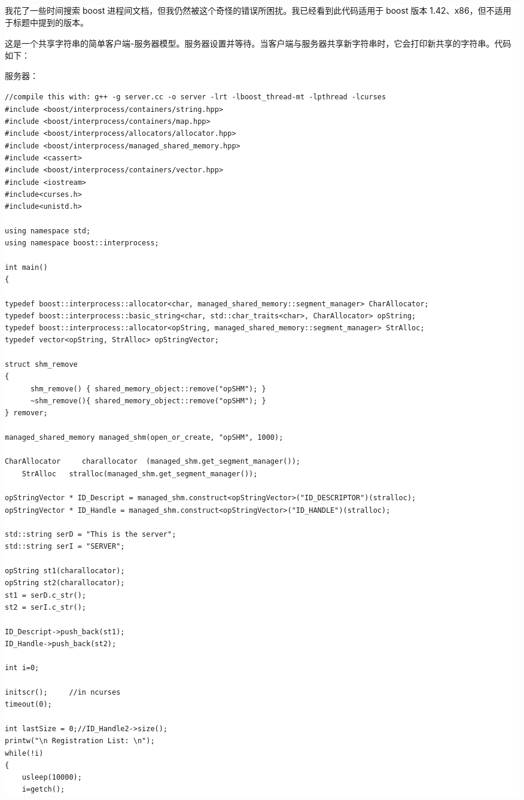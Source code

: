 我花了一些时间搜索 boost 进程间文档，但我仍然被这个奇怪的错误所困扰。我已经看到此代码适用于 boost 版本 1.42、x86，但不适用于标题中提到的版本。

这是一个共享字符串的简单客户端-服务器模型。服务器设置并等待。当客户端与服务器共享新字符串时，它会打印新共享的字符串。代码如下：

服务器：

```
//compile this with: g++ -g server.cc -o server -lrt -lboost_thread-mt -lpthread -lcurses
#include <boost/interprocess/containers/string.hpp>
#include <boost/interprocess/containers/map.hpp>
#include <boost/interprocess/allocators/allocator.hpp>
#include <boost/interprocess/managed_shared_memory.hpp>
#include <cassert>
#include <boost/interprocess/containers/vector.hpp>
#include <iostream>
#include<curses.h>
#include<unistd.h>

using namespace std;
using namespace boost::interprocess;

int main()
{

typedef boost::interprocess::allocator<char, managed_shared_memory::segment_manager> CharAllocator;
typedef boost::interprocess::basic_string<char, std::char_traits<char>, CharAllocator> opString;
typedef boost::interprocess::allocator<opString, managed_shared_memory::segment_manager> StrAlloc;
typedef vector<opString, StrAlloc> opStringVector;

struct shm_remove
{
      shm_remove() { shared_memory_object::remove("opSHM"); }
      ~shm_remove(){ shared_memory_object::remove("opSHM"); }
} remover;

managed_shared_memory managed_shm(open_or_create, "opSHM", 1000);

CharAllocator     charallocator  (managed_shm.get_segment_manager());
    StrAlloc   stralloc(managed_shm.get_segment_manager());

opStringVector * ID_Descript = managed_shm.construct<opStringVector>("ID_DESCRIPTOR")(stralloc);
opStringVector * ID_Handle = managed_shm.construct<opStringVector>("ID_HANDLE")(stralloc);

std::string serD = "This is the server";
std::string serI = "SERVER";

opString st1(charallocator);
opString st2(charallocator);
st1 = serD.c_str();
st2 = serI.c_str();

ID_Descript->push_back(st1);
ID_Handle->push_back(st2);

int i=0;

initscr();     //in ncurses
timeout(0);

int lastSize = 0;//ID_Handle2->size();
printw("\n Registration List: \n");
while(!i)
{
    usleep(10000);
    i=getch();
```
